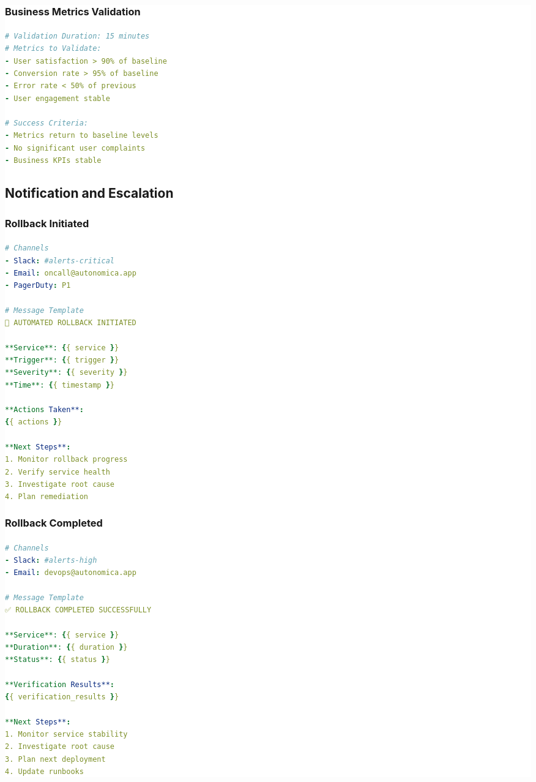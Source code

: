### Business Metrics Validation
```yaml
# Validation Duration: 15 minutes
# Metrics to Validate:
- User satisfaction > 90% of baseline
- Conversion rate > 95% of baseline
- Error rate < 50% of previous
- User engagement stable

# Success Criteria:
- Metrics return to baseline levels
- No significant user complaints
- Business KPIs stable
```

## Notification and Escalation

### Rollback Initiated
```yaml
# Channels
- Slack: #alerts-critical
- Email: oncall@autonomica.app
- PagerDuty: P1

# Message Template
🚨 AUTOMATED ROLLBACK INITIATED

**Service**: {{ service }}
**Trigger**: {{ trigger }}
**Severity**: {{ severity }}
**Time**: {{ timestamp }}

**Actions Taken**:
{{ actions }}

**Next Steps**:
1. Monitor rollback progress
2. Verify service health
3. Investigate root cause
4. Plan remediation
```

### Rollback Completed
```yaml
# Channels
- Slack: #alerts-high
- Email: devops@autonomica.app

# Message Template
✅ ROLLBACK COMPLETED SUCCESSFULLY

**Service**: {{ service }}
**Duration**: {{ duration }}
**Status**: {{ status }}

**Verification Results**:
{{ verification_results }}

**Next Steps**:
1. Monitor service stability
2. Investigate root cause
3. Plan next deployment
4. Update runbooks
```